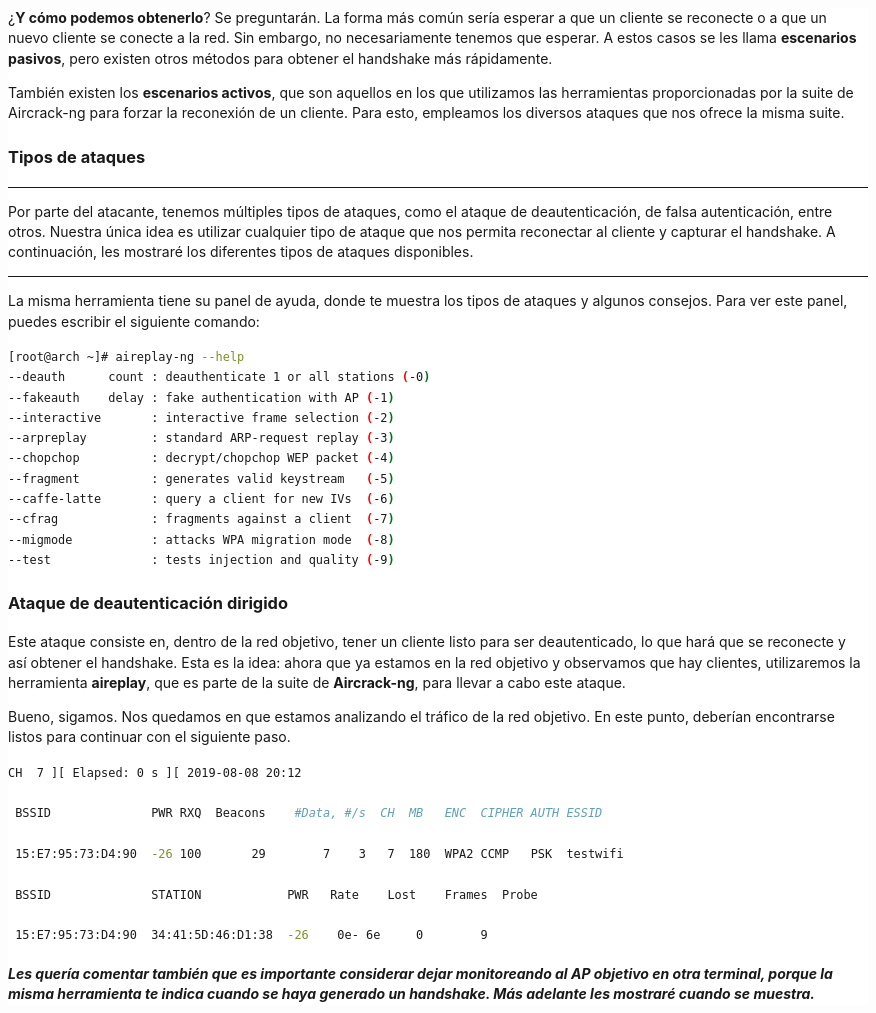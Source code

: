 
¿**Y cómo podemos obtenerlo**? Se preguntarán. La forma más común sería esperar a que un cliente se reconecte o a que un nuevo cliente se conecte a la red. Sin embargo, no necesariamente tenemos que esperar. A estos casos se les llama **escenarios pasivos**, pero existen otros métodos para obtener el handshake más rápidamente.

También existen los **escenarios activos**, que son aquellos en los que utilizamos las herramientas proporcionadas por la suite de Aircrack-ng para forzar la reconexión de un cliente. Para esto, empleamos los diversos ataques que nos ofrece la misma suite.

### Tipos de ataques

---
Por parte del atacante, tenemos múltiples tipos de ataques, como el ataque de deautenticación, de falsa autenticación, entre otros. Nuestra única idea es utilizar cualquier tipo de ataque que nos permita reconectar al cliente y capturar el handshake. A continuación, les mostraré los diferentes tipos de ataques disponibles.

---

La misma herramienta tiene su panel de ayuda, donde te muestra los tipos de ataques y algunos consejos. Para ver este panel, puedes escribir el siguiente comando:

```bash
[root@arch ~]# aireplay-ng --help
--deauth      count : deauthenticate 1 or all stations (-0)
--fakeauth    delay : fake authentication with AP (-1)
--interactive       : interactive frame selection (-2)
--arpreplay         : standard ARP-request replay (-3)
--chopchop          : decrypt/chopchop WEP packet (-4)
--fragment          : generates valid keystream   (-5)
--caffe-latte       : query a client for new IVs  (-6)
--cfrag             : fragments against a client  (-7)
--migmode           : attacks WPA migration mode  (-8)
--test              : tests injection and quality (-9)
```

### Ataque de deautenticación dirigido

Este ataque consiste en, dentro de la red objetivo, tener un cliente listo para ser deautenticado, lo que hará que se reconecte y así obtener el handshake. Esta es la idea: ahora que ya estamos en la red objetivo y observamos que hay clientes, utilizaremos la herramienta **aireplay**, que es parte de la suite de **Aircrack-ng**, para llevar a cabo este ataque.

Bueno, sigamos. Nos quedamos en que estamos analizando el tráfico de la red objetivo. En este punto, deberían encontrarse listos para continuar con el siguiente paso.

```bash
CH  7 ][ Elapsed: 0 s ][ 2019-08-08 20:12                                         
                                                                                                                                                                                       
 BSSID              PWR RXQ  Beacons    #Data, #/s  CH  MB   ENC  CIPHER AUTH ESSID
                                                                                                                                                                                       
 15:E7:95:73:D4:90  -26 100       29        7    3   7  180  WPA2 CCMP   PSK  testwifi                                                                                                  
                                                                                                                                                                                       
 BSSID              STATION            PWR   Rate    Lost    Frames  Probe                                                                                                             
                                                                                                                                                                                       
 15:E7:95:73:D4:90  34:41:5D:46:D1:38  -26    0e- 6e     0        9  
```
##### Les quería comentar también que es importante considerar dejar monitoreando al AP objetivo en otra terminal, porque la misma herramienta te indica cuando se haya generado un handshake. Más adelante les mostraré cuando se muestra.

